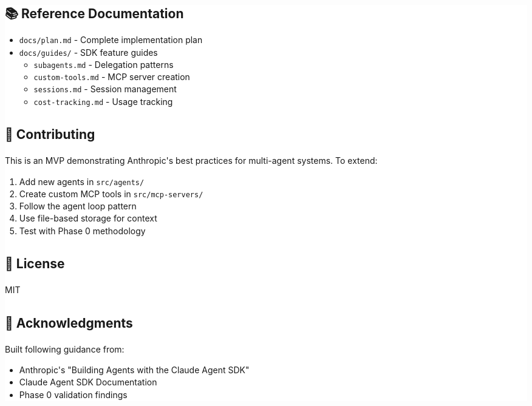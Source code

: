 ## 📚 Reference Documentation

- `docs/plan.md` - Complete implementation plan
- `docs/guides/` - SDK feature guides
  - `subagents.md` - Delegation patterns
  - `custom-tools.md` - MCP server creation
  - `sessions.md` - Session management
  - `cost-tracking.md` - Usage tracking

## 🤝 Contributing

This is an MVP demonstrating Anthropic's best practices for multi-agent systems. To extend:

1. Add new agents in `src/agents/`
2. Create custom MCP tools in `src/mcp-servers/`
3. Follow the agent loop pattern
4. Use file-based storage for context
5. Test with Phase 0 methodology

## 📄 License

MIT

## 🙏 Acknowledgments

Built following guidance from:
- Anthropic's "Building Agents with the Claude Agent SDK"
- Claude Agent SDK Documentation
- Phase 0 validation findings
